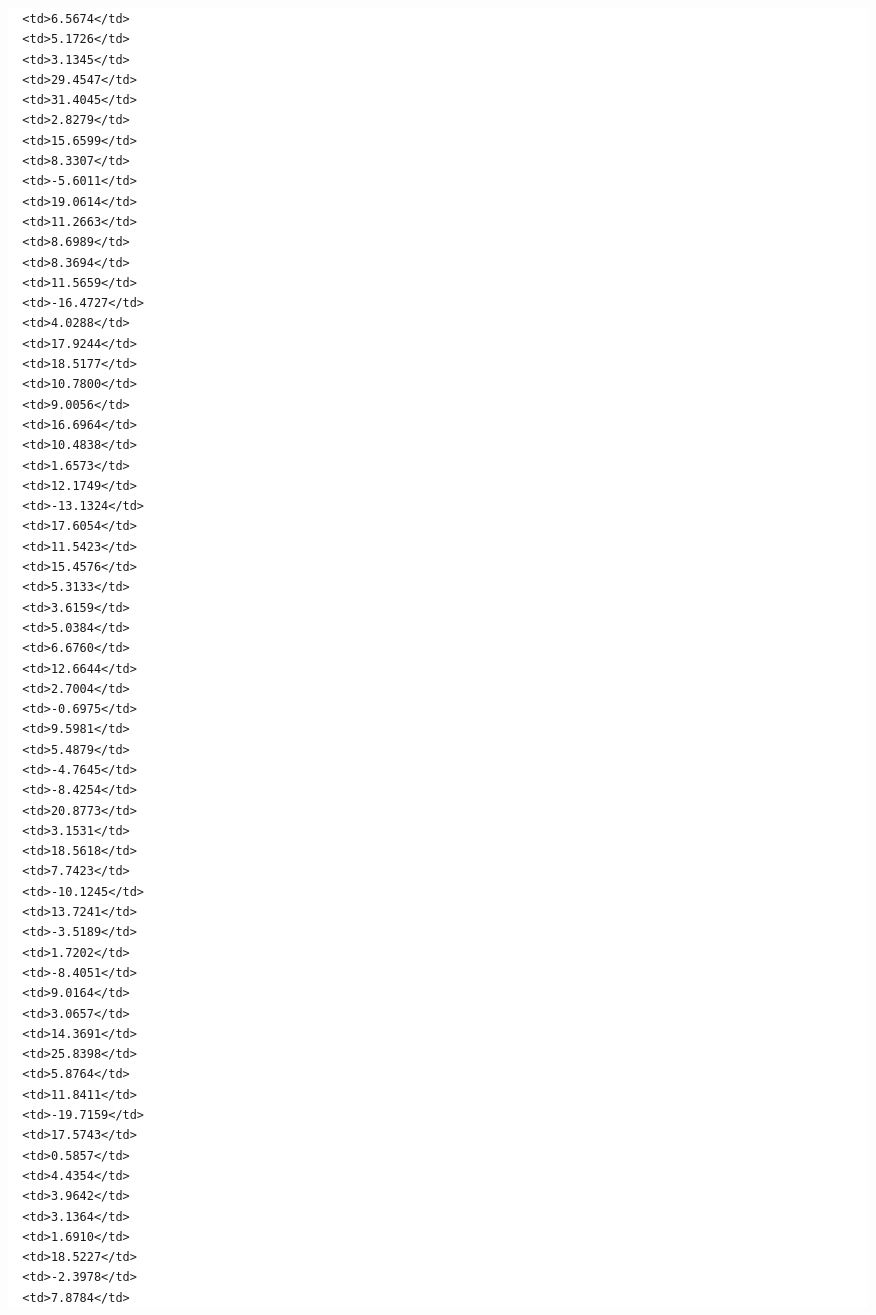       <td>6.5674</td>
      <td>5.1726</td>
      <td>3.1345</td>
      <td>29.4547</td>
      <td>31.4045</td>
      <td>2.8279</td>
      <td>15.6599</td>
      <td>8.3307</td>
      <td>-5.6011</td>
      <td>19.0614</td>
      <td>11.2663</td>
      <td>8.6989</td>
      <td>8.3694</td>
      <td>11.5659</td>
      <td>-16.4727</td>
      <td>4.0288</td>
      <td>17.9244</td>
      <td>18.5177</td>
      <td>10.7800</td>
      <td>9.0056</td>
      <td>16.6964</td>
      <td>10.4838</td>
      <td>1.6573</td>
      <td>12.1749</td>
      <td>-13.1324</td>
      <td>17.6054</td>
      <td>11.5423</td>
      <td>15.4576</td>
      <td>5.3133</td>
      <td>3.6159</td>
      <td>5.0384</td>
      <td>6.6760</td>
      <td>12.6644</td>
      <td>2.7004</td>
      <td>-0.6975</td>
      <td>9.5981</td>
      <td>5.4879</td>
      <td>-4.7645</td>
      <td>-8.4254</td>
      <td>20.8773</td>
      <td>3.1531</td>
      <td>18.5618</td>
      <td>7.7423</td>
      <td>-10.1245</td>
      <td>13.7241</td>
      <td>-3.5189</td>
      <td>1.7202</td>
      <td>-8.4051</td>
      <td>9.0164</td>
      <td>3.0657</td>
      <td>14.3691</td>
      <td>25.8398</td>
      <td>5.8764</td>
      <td>11.8411</td>
      <td>-19.7159</td>
      <td>17.5743</td>
      <td>0.5857</td>
      <td>4.4354</td>
      <td>3.9642</td>
      <td>3.1364</td>
      <td>1.6910</td>
      <td>18.5227</td>
      <td>-2.3978</td>
      <td>7.8784</td>